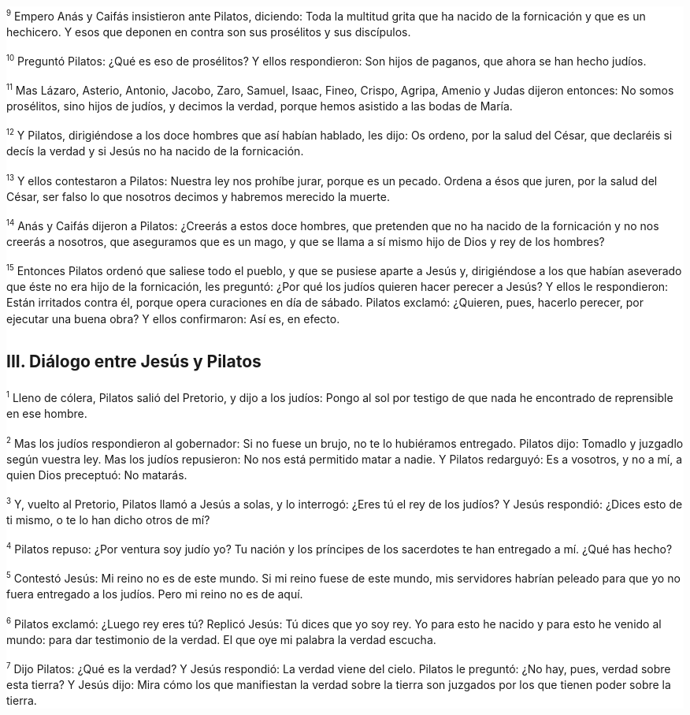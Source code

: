 <span id="v2_9"><sup><small>9</small></sup></span>  Empero Anás y Caifás insistieron ante Pilatos, diciendo: Toda la multitud grita que ha nacido de la fornicación y que es un hechicero. Y esos que deponen en contra son sus prosélitos y sus discípulos.  

<span id="v2_10"><sup><small>10</small></sup></span>  Preguntó Pilatos: ¿Qué es eso de prosélitos? Y ellos respondieron: Son hijos de paganos, que ahora se han hecho judíos.  

<span id="v2_11"><sup><small>11</small></sup></span>  Mas Lázaro, Asterio, Antonio, Jacobo, Zaro, Samuel, Isaac, Fineo, Crispo, Agripa, Amenio y Judas dijeron entonces: No somos prosélitos, sino hijos de judíos, y decimos la verdad, porque hemos asistido a las bodas de María.  

<span id="v2_12"><sup><small>12</small></sup></span>  Y Pilatos, dirigiéndose a los doce hombres que así habían hablado, les dijo: Os ordeno, por la salud del César, que declaréis si decís la verdad y si Jesús no ha nacido de la fornicación.  

<span id="v2_13"><sup><small>13</small></sup></span>  Y ellos contestaron a Pilatos: Nuestra ley nos prohíbe jurar, porque es un pecado. Ordena a ésos que juren, por la salud del César, ser falso lo que nosotros decimos y habremos merecido la muerte.  

<span id="v2_14"><sup><small>14</small></sup></span>  Anás y Caifás dijeron a Pilatos: ¿Creerás a estos doce hombres, que pretenden que no ha nacido de la fornicación y no nos creerás a nosotros, que aseguramos que es un mago, y que se llama a sí mismo hijo de Dios y rey de los hombres?  

<span id="v2_15"><sup><small>15</small></sup></span>  Entonces Pilatos ordenó que saliese todo el pueblo, y que se pusiese aparte a Jesús y, dirigiéndose a los que habían aseverado que éste no era hijo de la fornicación, les preguntó: ¿Por qué los judíos quieren hacer perecer a Jesús? Y ellos le respondieron: Están irritados contra él, porque opera curaciones en día de sábado. Pilatos exclamó: ¿Quieren, pues, hacerlo perecer, por ejecutar una buena obra? Y ellos confirmaron: Así es, en efecto.

## III. Diálogo entre Jesús y Pilatos


<span id="v3_1"><sup><small>1</small></sup></span>  Lleno de cólera, Pilatos salió del Pretorio, y dijo a los judíos: Pongo al sol por testigo de que nada he encontrado de reprensible en ese hombre.  

<span id="v3_2"><sup><small>2</small></sup></span>  Mas los judíos respondieron al gobernador: Si no fuese un brujo, no te lo hubiéramos entregado. Pilatos dijo: Tomadlo y juzgadlo según vuestra ley. Mas los judíos repusieron: No nos está permitido matar a nadie. Y Pilatos redarguyó: Es a vosotros, y no a mí, a quien Dios preceptuó: No matarás.  

<span id="v3_3"><sup><small>3</small></sup></span>  Y, vuelto al Pretorio, Pilatos llamó a Jesús a solas, y lo interrogó: ¿Eres tú el rey de los judíos? Y Jesús respondió: ¿Dices esto de ti mismo, o te lo han dicho otros de mí?  

<span id="v3_4"><sup><small>4</small></sup></span>  Pilatos repuso: ¿Por ventura soy judío yo? Tu nación y los príncipes de los sacerdotes te han entregado a mí. ¿Qué has hecho?  

<span id="v3_5"><sup><small>5</small></sup></span>  Contestó Jesús: Mi reino no es de este mundo. Si mi reino fuese de este mundo, mis servidores habrían peleado para que yo no fuera entregado a los judíos. Pero mi reino no es de aquí.  

<span id="v3_6"><sup><small>6</small></sup></span>  Pilatos exclamó: ¿Luego rey eres tú? Replicó Jesús: Tú dices que yo soy rey. Yo para esto he nacido y para esto he venido al mundo: para dar testimonio de la verdad. El que oye mi palabra la verdad escucha.  

<span id="v3_7"><sup><small>7</small></sup></span>  Dijo Pilatos: ¿Qué es la verdad? Y Jesús respondió: La verdad viene del cielo. Pilatos le preguntó: ¿No hay, pues, verdad sobre esta tierra? Y Jesús dijo: Mira cómo los que manifiestan la verdad sobre la tierra son juzgados por los que tienen poder sobre la tierra.
